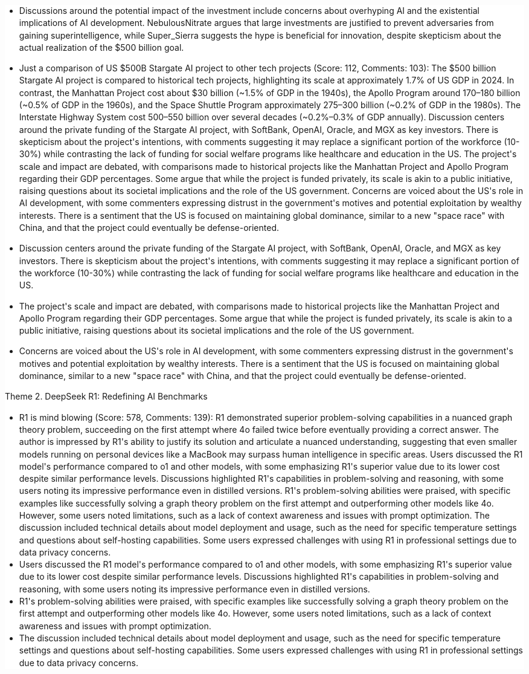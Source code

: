 * Discussions around the potential impact of the investment include concerns about overhyping AI and the existential implications of AI development. NebulousNitrate argues that large investments are justified to prevent adversaries from gaining superintelligence, while Super_Sierra suggests the hype is beneficial for innovation, despite skepticism about the actual realization of the $500 billion goal.

* Just a comparison of US $500B Stargate AI project to other tech projects (Score: 112, Comments: 103): The $500 billion Stargate AI project is compared to historical tech projects, highlighting its scale at approximately 1.7% of US GDP in 2024. In contrast, the Manhattan Project cost about $30 billion (~1.5% of GDP in the 1940s), the Apollo Program around $170–$180 billion (~0.5% of GDP in the 1960s), and the Space Shuttle Program approximately $275–$300 billion (~0.2% of GDP in the 1980s). The Interstate Highway System cost $500–$550 billion over several decades (~0.2%–0.3% of GDP annually).
Discussion centers around the private funding of the Stargate AI project, with SoftBank, OpenAI, Oracle, and MGX as key investors. There is skepticism about the project's intentions, with comments suggesting it may replace a significant portion of the workforce (10-30%) while contrasting the lack of funding for social welfare programs like healthcare and education in the US.
The project's scale and impact are debated, with comparisons made to historical projects like the Manhattan Project and Apollo Program regarding their GDP percentages. Some argue that while the project is funded privately, its scale is akin to a public initiative, raising questions about its societal implications and the role of the US government.
Concerns are voiced about the US's role in AI development, with some commenters expressing distrust in the government's motives and potential exploitation by wealthy interests. There is a sentiment that the US is focused on maintaining global dominance, similar to a new "space race" with China, and that the project could eventually be defense-oriented.
* Discussion centers around the private funding of the Stargate AI project, with SoftBank, OpenAI, Oracle, and MGX as key investors. There is skepticism about the project's intentions, with comments suggesting it may replace a significant portion of the workforce (10-30%) while contrasting the lack of funding for social welfare programs like healthcare and education in the US.
* The project's scale and impact are debated, with comparisons made to historical projects like the Manhattan Project and Apollo Program regarding their GDP percentages. Some argue that while the project is funded privately, its scale is akin to a public initiative, raising questions about its societal implications and the role of the US government.
* Concerns are voiced about the US's role in AI development, with some commenters expressing distrust in the government's motives and potential exploitation by wealthy interests. There is a sentiment that the US is focused on maintaining global dominance, similar to a new "space race" with China, and that the project could eventually be defense-oriented.

Theme 2. DeepSeek R1: Redefining AI Benchmarks

* R1 is mind blowing (Score: 578, Comments: 139): R1 demonstrated superior problem-solving capabilities in a nuanced graph theory problem, succeeding on the first attempt where 4o failed twice before eventually providing a correct answer. The author is impressed by R1's ability to justify its solution and articulate a nuanced understanding, suggesting that even smaller models running on personal devices like a MacBook may surpass human intelligence in specific areas.
Users discussed the R1 model's performance compared to o1 and other models, with some emphasizing R1's superior value due to its lower cost despite similar performance levels. Discussions highlighted R1's capabilities in problem-solving and reasoning, with some users noting its impressive performance even in distilled versions.
R1's problem-solving abilities were praised, with specific examples like successfully solving a graph theory problem on the first attempt and outperforming other models like 4o. However, some users noted limitations, such as a lack of context awareness and issues with prompt optimization.
The discussion included technical details about model deployment and usage, such as the need for specific temperature settings and questions about self-hosting capabilities. Some users expressed challenges with using R1 in professional settings due to data privacy concerns.
* Users discussed the R1 model's performance compared to o1 and other models, with some emphasizing R1's superior value due to its lower cost despite similar performance levels. Discussions highlighted R1's capabilities in problem-solving and reasoning, with some users noting its impressive performance even in distilled versions.
* R1's problem-solving abilities were praised, with specific examples like successfully solving a graph theory problem on the first attempt and outperforming other models like 4o. However, some users noted limitations, such as a lack of context awareness and issues with prompt optimization.
* The discussion included technical details about model deployment and usage, such as the need for specific temperature settings and questions about self-hosting capabilities. Some users expressed challenges with using R1 in professional settings due to data privacy concerns.